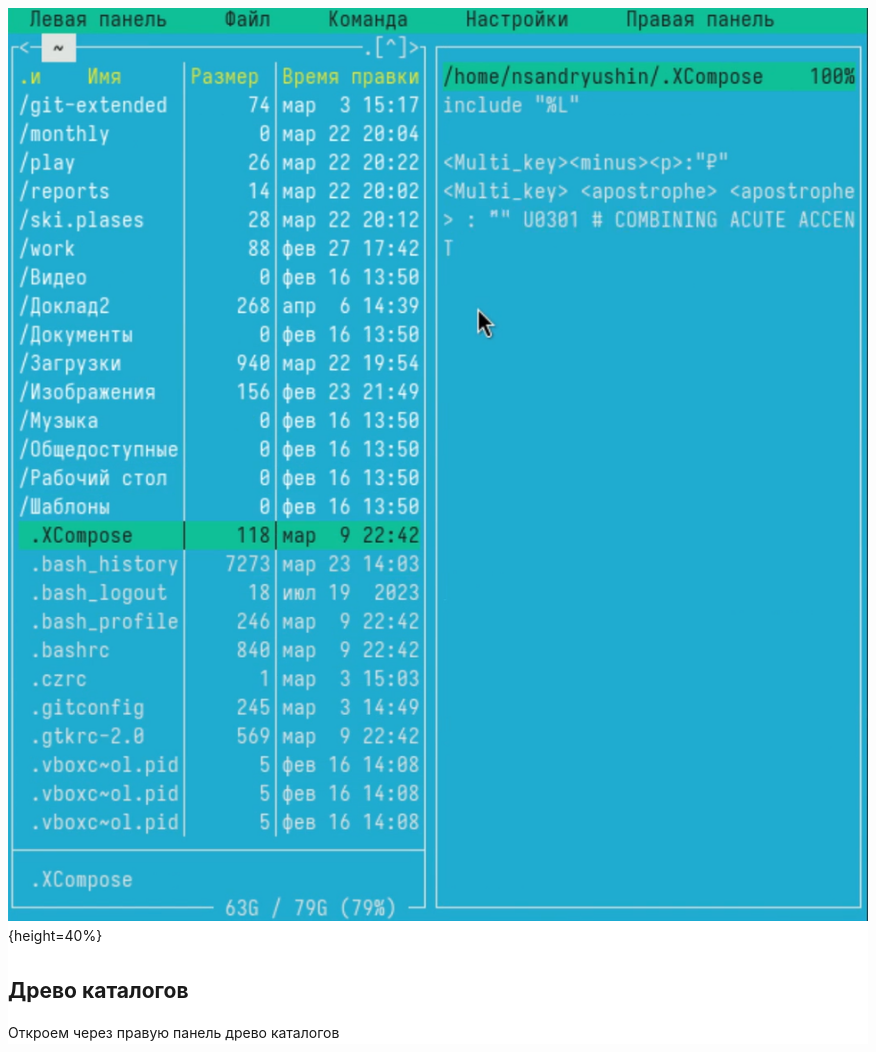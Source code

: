 ![Быстрый просмотр](image/7.png){height=40%}

## Древо каталогов

Откроем через правую панель древо каталогов
